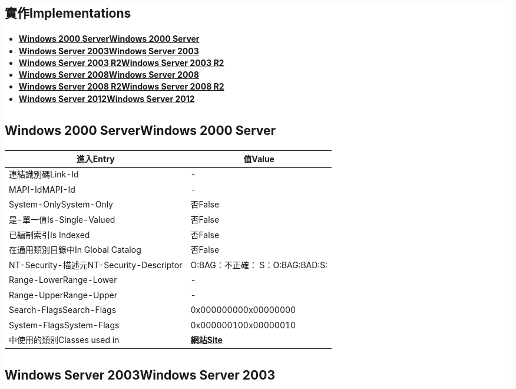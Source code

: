 

## <a name="implementations"></a><span data-ttu-id="bf9c4-122">實作</span><span class="sxs-lookup"><span data-stu-id="bf9c4-122">Implementations</span></span>

-   [<span data-ttu-id="bf9c4-123">**Windows 2000 Server**</span><span class="sxs-lookup"><span data-stu-id="bf9c4-123">**Windows 2000 Server**</span></span>](#windows-2000-server)
-   [<span data-ttu-id="bf9c4-124">**Windows Server 2003**</span><span class="sxs-lookup"><span data-stu-id="bf9c4-124">**Windows Server 2003**</span></span>](#windows-server-2003)
-   [<span data-ttu-id="bf9c4-125">**Windows Server 2003 R2**</span><span class="sxs-lookup"><span data-stu-id="bf9c4-125">**Windows Server 2003 R2**</span></span>](#windows-server-2003-r2)
-   [<span data-ttu-id="bf9c4-126">**Windows Server 2008**</span><span class="sxs-lookup"><span data-stu-id="bf9c4-126">**Windows Server 2008**</span></span>](#windows-server-2008)
-   [<span data-ttu-id="bf9c4-127">**Windows Server 2008 R2**</span><span class="sxs-lookup"><span data-stu-id="bf9c4-127">**Windows Server 2008 R2**</span></span>](#windows-server-2008-r2)
-   [<span data-ttu-id="bf9c4-128">**Windows Server 2012**</span><span class="sxs-lookup"><span data-stu-id="bf9c4-128">**Windows Server 2012**</span></span>](#windows-server-2012)

## <a name="windows-2000-server"></a><span data-ttu-id="bf9c4-129">Windows 2000 Server</span><span class="sxs-lookup"><span data-stu-id="bf9c4-129">Windows 2000 Server</span></span>



| <span data-ttu-id="bf9c4-130">進入</span><span class="sxs-lookup"><span data-stu-id="bf9c4-130">Entry</span></span> | <span data-ttu-id="bf9c4-131">值</span><span class="sxs-lookup"><span data-stu-id="bf9c4-131">Value</span></span> |
|------------------------|-----------------------------------|
| <span data-ttu-id="bf9c4-132">連結識別碼</span><span class="sxs-lookup"><span data-stu-id="bf9c4-132">Link-Id</span></span>                | \-                                |
| <span data-ttu-id="bf9c4-133">MAPI-Id</span><span class="sxs-lookup"><span data-stu-id="bf9c4-133">MAPI-Id</span></span>                | \-                                |
| <span data-ttu-id="bf9c4-134">System-Only</span><span class="sxs-lookup"><span data-stu-id="bf9c4-134">System-Only</span></span>            | <span data-ttu-id="bf9c4-135">否</span><span class="sxs-lookup"><span data-stu-id="bf9c4-135">False</span></span>                             |
| <span data-ttu-id="bf9c4-136">是-單一值</span><span class="sxs-lookup"><span data-stu-id="bf9c4-136">Is-Single-Valued</span></span>       | <span data-ttu-id="bf9c4-137">否</span><span class="sxs-lookup"><span data-stu-id="bf9c4-137">False</span></span>                             |
| <span data-ttu-id="bf9c4-138">已編制索引</span><span class="sxs-lookup"><span data-stu-id="bf9c4-138">Is Indexed</span></span>             | <span data-ttu-id="bf9c4-139">否</span><span class="sxs-lookup"><span data-stu-id="bf9c4-139">False</span></span>                             |
| <span data-ttu-id="bf9c4-140">在通用類別目錄中</span><span class="sxs-lookup"><span data-stu-id="bf9c4-140">In Global Catalog</span></span>      | <span data-ttu-id="bf9c4-141">否</span><span class="sxs-lookup"><span data-stu-id="bf9c4-141">False</span></span>                             |
| <span data-ttu-id="bf9c4-142">NT-Security-描述元</span><span class="sxs-lookup"><span data-stu-id="bf9c4-142">NT-Security-Descriptor</span></span> | <span data-ttu-id="bf9c4-143">O:BAG：不正確： S：</span><span class="sxs-lookup"><span data-stu-id="bf9c4-143">O:BAG:BAD:S:</span></span>                      |
| <span data-ttu-id="bf9c4-144">Range-Lower</span><span class="sxs-lookup"><span data-stu-id="bf9c4-144">Range-Lower</span></span>            | \-                                |
| <span data-ttu-id="bf9c4-145">Range-Upper</span><span class="sxs-lookup"><span data-stu-id="bf9c4-145">Range-Upper</span></span>            | \-                                |
| <span data-ttu-id="bf9c4-146">Search-Flags</span><span class="sxs-lookup"><span data-stu-id="bf9c4-146">Search-Flags</span></span>           | <span data-ttu-id="bf9c4-147">0x00000000</span><span class="sxs-lookup"><span data-stu-id="bf9c4-147">0x00000000</span></span>                        |
| <span data-ttu-id="bf9c4-148">System-Flags</span><span class="sxs-lookup"><span data-stu-id="bf9c4-148">System-Flags</span></span>           | <span data-ttu-id="bf9c4-149">0x00000010</span><span class="sxs-lookup"><span data-stu-id="bf9c4-149">0x00000010</span></span>                        |
| <span data-ttu-id="bf9c4-150">中使用的類別</span><span class="sxs-lookup"><span data-stu-id="bf9c4-150">Classes used in</span></span>        | [<span data-ttu-id="bf9c4-151">**網站**</span><span class="sxs-lookup"><span data-stu-id="bf9c4-151">**Site**</span></span>](c-site.md)<br/> |



## <a name="windows-server-2003"></a><span data-ttu-id="bf9c4-152">Windows Server 2003</span><span class="sxs-lookup"><span data-stu-id="bf9c4-152">Windows Server 2003</span></span>
